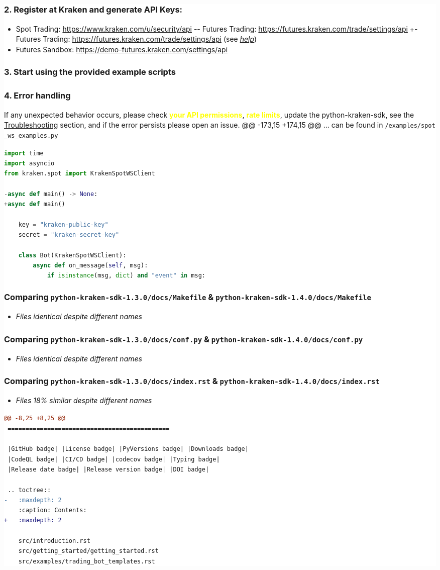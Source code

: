  ### 2. Register at Kraken and generate API Keys:
 
 - Spot Trading: https://www.kraken.com/u/security/api
-- Futures Trading: https://futures.kraken.com/trade/settings/api
+- Futures Trading: https://futures.kraken.com/trade/settings/api (see _[help](https://docs.futures.kraken.com/#introduction-generate-api-keys)_)
 - Futures Sandbox: https://demo-futures.kraken.com/settings/api
 
 ### 3. Start using the provided example scripts
 
 ### 4. Error handling
 
 If any unexpected behavior occurs, please check <b style="color: yellow">your API permissions</b>, <b style="color: yellow">rate limits</b>, update the python-kraken-sdk, see the [Troubleshooting](#trouble) section, and if the error persists please open an issue.
@@ -173,15 +174,15 @@
 ... can be found in `/examples/spot_ws_examples.py`
 
 ```python
 import time
 import asyncio
 from kraken.spot import KrakenSpotWSClient
 
-async def main() -> None:
+async def main()
 
     key = "kraken-public-key"
     secret = "kraken-secret-key"
 
     class Bot(KrakenSpotWSClient):
         async def on_message(self, msg):
             if isinstance(msg, dict) and "event" in msg:
```

### Comparing `python-kraken-sdk-1.3.0/docs/Makefile` & `python-kraken-sdk-1.4.0/docs/Makefile`

 * *Files identical despite different names*

### Comparing `python-kraken-sdk-1.3.0/docs/conf.py` & `python-kraken-sdk-1.4.0/docs/conf.py`

 * *Files identical despite different names*

### Comparing `python-kraken-sdk-1.3.0/docs/index.rst` & `python-kraken-sdk-1.4.0/docs/index.rst`

 * *Files 18% similar despite different names*

```diff
@@ -8,25 +8,25 @@
 =============================================
 
 |GitHub badge| |License badge| |PyVersions badge| |Downloads badge|
 |CodeQL badge| |CI/CD badge| |codecov badge| |Typing badge|
 |Release date badge| |Release version badge| |DOI badge|
 
 .. toctree::
-   :maxdepth: 2
    :caption: Contents:
+   :maxdepth: 2
 
    src/introduction.rst
    src/getting_started/getting_started.rst
    src/examples/trading_bot_templates.rst
```